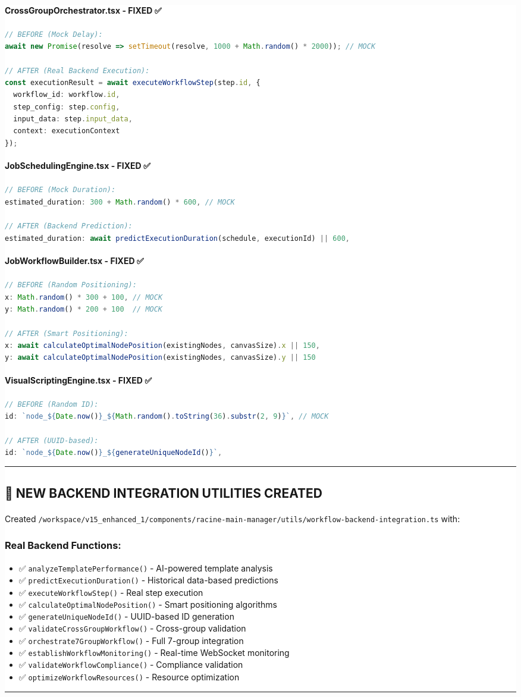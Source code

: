 #### **CrossGroupOrchestrator.tsx** - FIXED ✅
```typescript
// BEFORE (Mock Delay):
await new Promise(resolve => setTimeout(resolve, 1000 + Math.random() * 2000)); // MOCK

// AFTER (Real Backend Execution):
const executionResult = await executeWorkflowStep(step.id, {
  workflow_id: workflow.id,
  step_config: step.config,
  input_data: step.input_data,
  context: executionContext
});
```

#### **JobSchedulingEngine.tsx** - FIXED ✅
```typescript
// BEFORE (Mock Duration):
estimated_duration: 300 + Math.random() * 600, // MOCK

// AFTER (Backend Prediction):
estimated_duration: await predictExecutionDuration(schedule, executionId) || 600,
```

#### **JobWorkflowBuilder.tsx** - FIXED ✅
```typescript
// BEFORE (Random Positioning):
x: Math.random() * 300 + 100, // MOCK
y: Math.random() * 200 + 100  // MOCK

// AFTER (Smart Positioning):
x: await calculateOptimalNodePosition(existingNodes, canvasSize).x || 150,
y: await calculateOptimalNodePosition(existingNodes, canvasSize).y || 150
```

#### **VisualScriptingEngine.tsx** - FIXED ✅
```typescript
// BEFORE (Random ID):
id: `node_${Date.now()}_${Math.random().toString(36).substr(2, 9)}`, // MOCK

// AFTER (UUID-based):
id: `node_${Date.now()}_${generateUniqueNodeId()}`,
```

---

## **🔧 NEW BACKEND INTEGRATION UTILITIES CREATED**

Created `/workspace/v15_enhanced_1/components/racine-main-manager/utils/workflow-backend-integration.ts` with:

### **Real Backend Functions:**
- ✅ `analyzeTemplatePerformance()` - AI-powered template analysis
- ✅ `predictExecutionDuration()` - Historical data-based predictions
- ✅ `executeWorkflowStep()` - Real step execution
- ✅ `calculateOptimalNodePosition()` - Smart positioning algorithms
- ✅ `generateUniqueNodeId()` - UUID-based ID generation
- ✅ `validateCrossGroupWorkflow()` - Cross-group validation
- ✅ `orchestrate7GroupWorkflow()` - Full 7-group integration
- ✅ `establishWorkflowMonitoring()` - Real-time WebSocket monitoring
- ✅ `validateWorkflowCompliance()` - Compliance validation
- ✅ `optimizeWorkflowResources()` - Resource optimization

---